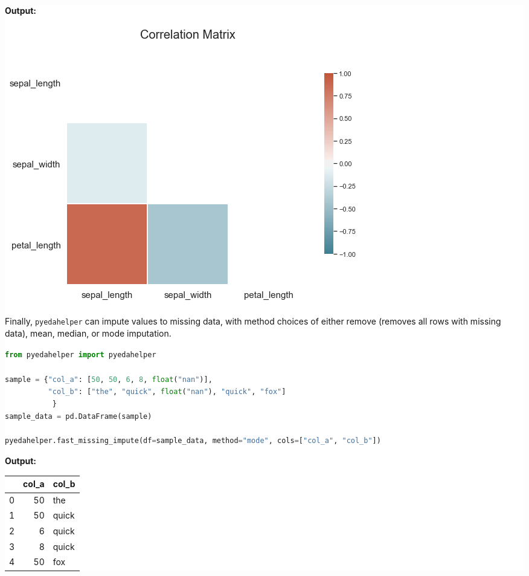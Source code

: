 **Output:**

![](https://github.com/UBC-MDS/pyedahelper/blob/master/img/fast_corr_output.png)

Finally, `pyedahelper` can impute values to missing data, with method choices of either remove (removes all rows with missing data), mean, median, or mode imputation.

```python
from pyedahelper import pyedahelper

sample = {"col_a": [50, 50, 6, 8, float("nan")],
          "col_b": ["the", "quick", float("nan"), "quick", "fox"]
           }
sample_data = pd.DataFrame(sample)

pyedahelper.fast_missing_impute(df=sample_data, method="mode", cols=["col_a", "col_b"])
```

**Output:**

|    |   col_a | col_b   |
|---:|--------:|:--------|
|  0 |      50 | the     |
|  1 |      50 | quick   |
|  2 |       6 | quick   |
|  3 |       8 | quick   |
|  4 |      50 | fox     |
